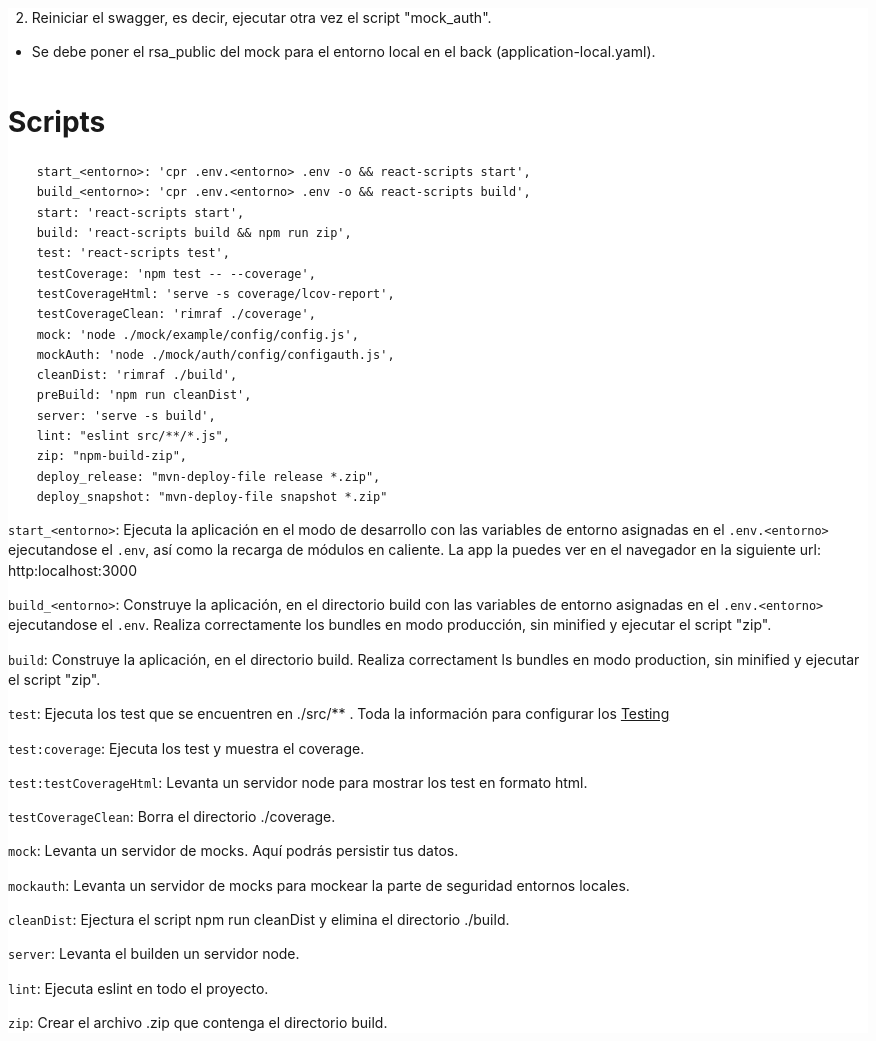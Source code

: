   2. Reiniciar el swagger, es decir, ejecutar otra vez el script "mock_auth".

- Se debe poner el rsa_public del mock para el entorno local en el back (application-local.yaml).

# Scripts

```code
    start_<entorno>: 'cpr .env.<entorno> .env -o && react-scripts start',
    build_<entorno>: 'cpr .env.<entorno> .env -o && react-scripts build',
    start: 'react-scripts start',
    build: 'react-scripts build && npm run zip',
    test: 'react-scripts test',
    testCoverage: 'npm test -- --coverage',
    testCoverageHtml: 'serve -s coverage/lcov-report',
    testCoverageClean: 'rimraf ./coverage',
    mock: 'node ./mock/example/config/config.js',
    mockAuth: 'node ./mock/auth/config/configauth.js',
    cleanDist: 'rimraf ./build',
    preBuild: 'npm run cleanDist',
    server: 'serve -s build',
    lint: "eslint src/**/*.js",
    zip: "npm-build-zip",
    deploy_release: "mvn-deploy-file release *.zip",
    deploy_snapshot: "mvn-deploy-file snapshot *.zip"
```

`start_<entorno>`: Ejecuta la aplicación en el modo de desarrollo con las variables de entorno asignadas en el `.env.<entorno>` ejecutandose el `.env`, así como la recarga de módulos en caliente. La app la puedes ver en el navegador en la siguiente url: http:localhost:3000

`build_<entorno>`: Construye la aplicación, en el directorio build con las variables de entorno asignadas en el `.env.<entorno>` ejecutandose el `.env`. Realiza correctamente los bundles en modo producción, sin minified y ejecutar el script "zip".

`build`: Construye la aplicación, en el directorio build. Realiza correctament ls bundles en modo production, sin minified y ejecutar el script "zip".

`test`: Ejecuta los test que se encuentren en ./src/\*\* . Toda la información para configurar los [Testing](#Testing)

`test:coverage`: Ejecuta los test y muestra el coverage.

`test:testCoverageHtml`: Levanta un servidor node para mostrar los test en formato html.

`testCoverageClean`: Borra el directorio ./coverage.

`mock`: Levanta un servidor de mocks. Aquí podrás persistir tus datos.

`mockauth`: Levanta un servidor de mocks para mockear la parte de seguridad entornos locales.

`cleanDist`: Ejectura el script npm run cleanDist y elimina el directorio ./build.

`server`: Levanta el builden un servidor node.

`lint`: Ejecuta eslint en todo el proyecto.

`zip`: Crear el archivo .zip que contenga el directorio build.
